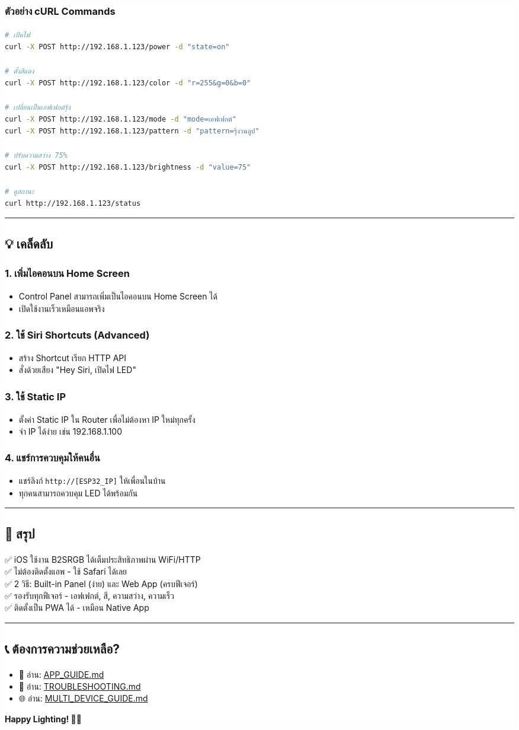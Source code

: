 ### ตัวอย่าง cURL Commands

```bash
# เปิดไฟ
curl -X POST http://192.168.1.123/power -d "state=on"

# ตั้งสีแดง
curl -X POST http://192.168.1.123/color -d "r=255&g=0&b=0"

# เปลี่ยนเป็นเอฟเฟกต์รุ้ง
curl -X POST http://192.168.1.123/mode -d "mode=เอฟเฟกต์"
curl -X POST http://192.168.1.123/pattern -d "pattern=รุ้งวนลูป"

# ปรับความสว่าง 75%
curl -X POST http://192.168.1.123/brightness -d "value=75"

# ดูสถานะ
curl http://192.168.1.123/status
```

---

## 💡 เคล็ดลับ

### 1. เพิ่มไอคอนบน Home Screen
- Control Panel สามารถเพิ่มเป็นไอคอนบน Home Screen ได้
- เปิดใช้งานเร็วเหมือนแอพจริง

### 2. ใช้ Siri Shortcuts (Advanced)
- สร้าง Shortcut เรียก HTTP API
- สั่งด้วยเสียง "Hey Siri, เปิดไฟ LED"

### 3. ใช้ Static IP
- ตั้งค่า Static IP ใน Router เพื่อไม่ต้องหา IP ใหม่ทุกครั้ง
- จำ IP ได้ง่าย เช่น 192.168.1.100

### 4. แชร์การควบคุมให้คนอื่น
- แชร์ลิงก์ `http://[ESP32_IP]` ให้เพื่อนในบ้าน
- ทุกคนสามารถควบคุม LED ได้พร้อมกัน

---

## 🎉 สรุป

✅ iOS ใช้งาน B2SRGB ได้เต็มประสิทธิภาพผ่าน WiFi/HTTP  
✅ ไม่ต้องติดตั้งแอพ - ใช้ Safari ได้เลย  
✅ 2 วิธี: Built-in Panel (ง่าย) และ Web App (ครบฟีเจอร์)  
✅ รองรับทุกฟีเจอร์ - เอฟเฟกต์, สี, ความสว่าง, ความเร็ว  
✅ ติดตั้งเป็น PWA ได้ - เหมือน Native App  

---

## 📞 ต้องการความช่วยเหลือ?

- 📖 อ่าน: [APP_GUIDE.md](./APP_GUIDE.md)
- 🔧 อ่าน: [TROUBLESHOOTING.md](./firmware/TROUBLESHOOTING.md)
- 🌐 อ่าน: [MULTI_DEVICE_GUIDE.md](./MULTI_DEVICE_GUIDE.md)

**Happy Lighting! 🎨✨**
